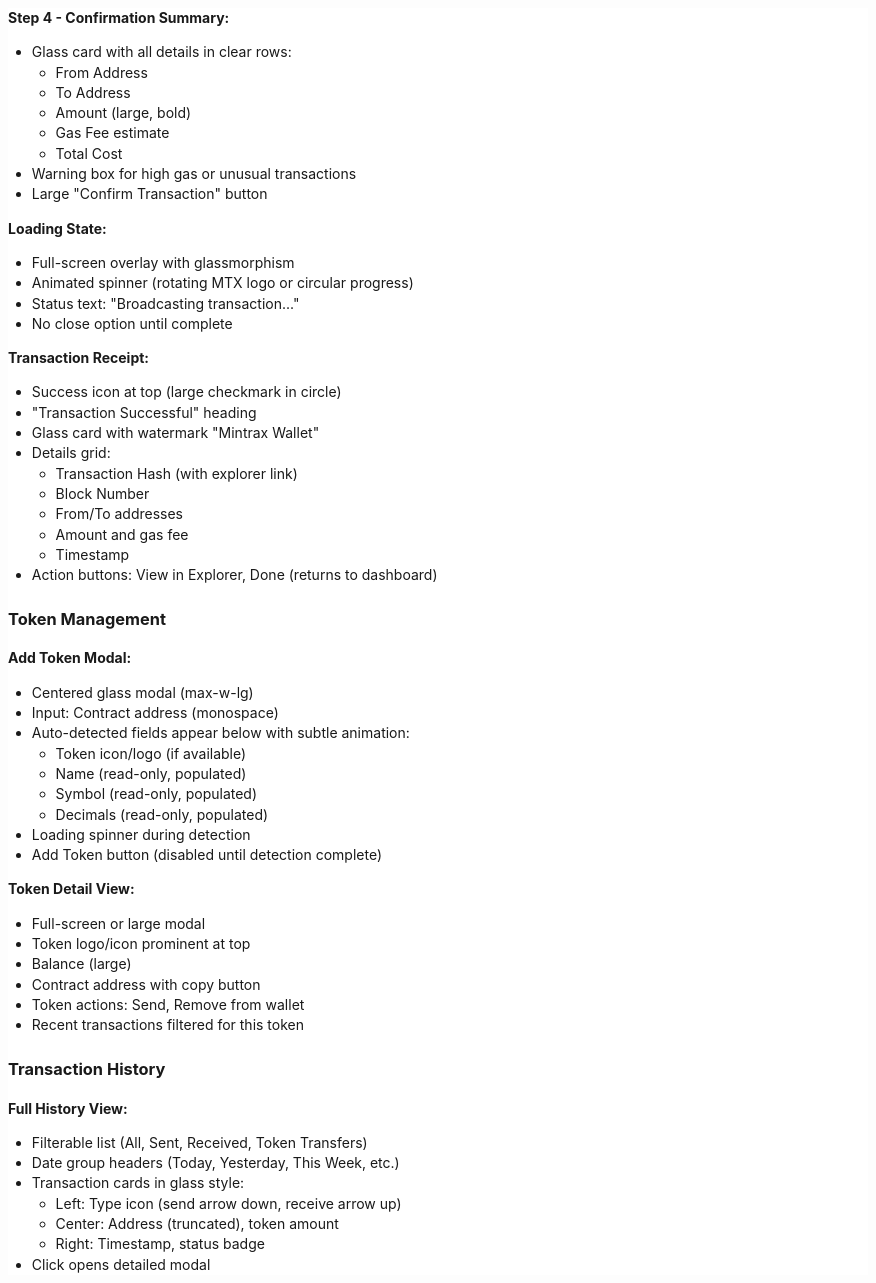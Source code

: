 **Step 4 - Confirmation Summary:**
- Glass card with all details in clear rows:
  - From Address
  - To Address  
  - Amount (large, bold)
  - Gas Fee estimate
  - Total Cost
- Warning box for high gas or unusual transactions
- Large "Confirm Transaction" button

**Loading State:**
- Full-screen overlay with glassmorphism
- Animated spinner (rotating MTX logo or circular progress)
- Status text: "Broadcasting transaction..."
- No close option until complete

**Transaction Receipt:**
- Success icon at top (large checkmark in circle)
- "Transaction Successful" heading
- Glass card with watermark "Mintrax Wallet"
- Details grid:
  - Transaction Hash (with explorer link)
  - Block Number
  - From/To addresses
  - Amount and gas fee
  - Timestamp
- Action buttons: View in Explorer, Done (returns to dashboard)

### Token Management

**Add Token Modal:**
- Centered glass modal (max-w-lg)
- Input: Contract address (monospace)
- Auto-detected fields appear below with subtle animation:
  - Token icon/logo (if available)
  - Name (read-only, populated)
  - Symbol (read-only, populated)
  - Decimals (read-only, populated)
- Loading spinner during detection
- Add Token button (disabled until detection complete)

**Token Detail View:**
- Full-screen or large modal
- Token logo/icon prominent at top
- Balance (large)
- Contract address with copy button
- Token actions: Send, Remove from wallet
- Recent transactions filtered for this token

### Transaction History

**Full History View:**
- Filterable list (All, Sent, Received, Token Transfers)
- Date group headers (Today, Yesterday, This Week, etc.)
- Transaction cards in glass style:
  - Left: Type icon (send arrow down, receive arrow up)
  - Center: Address (truncated), token amount
  - Right: Timestamp, status badge
- Click opens detailed modal
